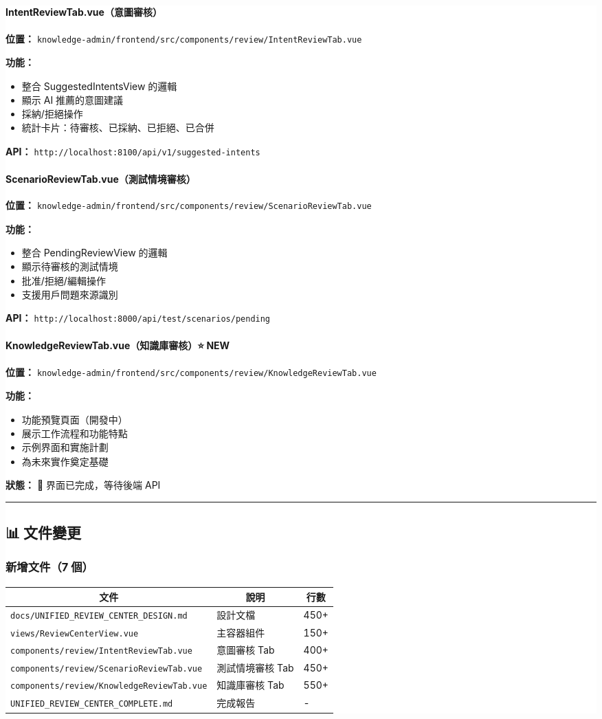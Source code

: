 #### IntentReviewTab.vue（意圖審核）

**位置：** `knowledge-admin/frontend/src/components/review/IntentReviewTab.vue`

**功能：**
- 整合 SuggestedIntentsView 的邏輯
- 顯示 AI 推薦的意圖建議
- 採納/拒絕操作
- 統計卡片：待審核、已採納、已拒絕、已合併

**API：** `http://localhost:8100/api/v1/suggested-intents`

#### ScenarioReviewTab.vue（測試情境審核）

**位置：** `knowledge-admin/frontend/src/components/review/ScenarioReviewTab.vue`

**功能：**
- 整合 PendingReviewView 的邏輯
- 顯示待審核的測試情境
- 批准/拒絕/編輯操作
- 支援用戶問題來源識別

**API：** `http://localhost:8000/api/test/scenarios/pending`

#### KnowledgeReviewTab.vue（知識庫審核）⭐ NEW

**位置：** `knowledge-admin/frontend/src/components/review/KnowledgeReviewTab.vue`

**功能：**
- 功能預覽頁面（開發中）
- 展示工作流程和功能特點
- 示例界面和實施計劃
- 為未來實作奠定基礎

**狀態：** 🚧 界面已完成，等待後端 API

---

## 📊 文件變更

### 新增文件（7 個）

| 文件 | 說明 | 行數 |
|------|------|------|
| `docs/UNIFIED_REVIEW_CENTER_DESIGN.md` | 設計文檔 | 450+ |
| `views/ReviewCenterView.vue` | 主容器組件 | 150+ |
| `components/review/IntentReviewTab.vue` | 意圖審核 Tab | 400+ |
| `components/review/ScenarioReviewTab.vue` | 測試情境審核 Tab | 450+ |
| `components/review/KnowledgeReviewTab.vue` | 知識庫審核 Tab | 550+ |
| `UNIFIED_REVIEW_CENTER_COMPLETE.md` | 完成報告 | - |
